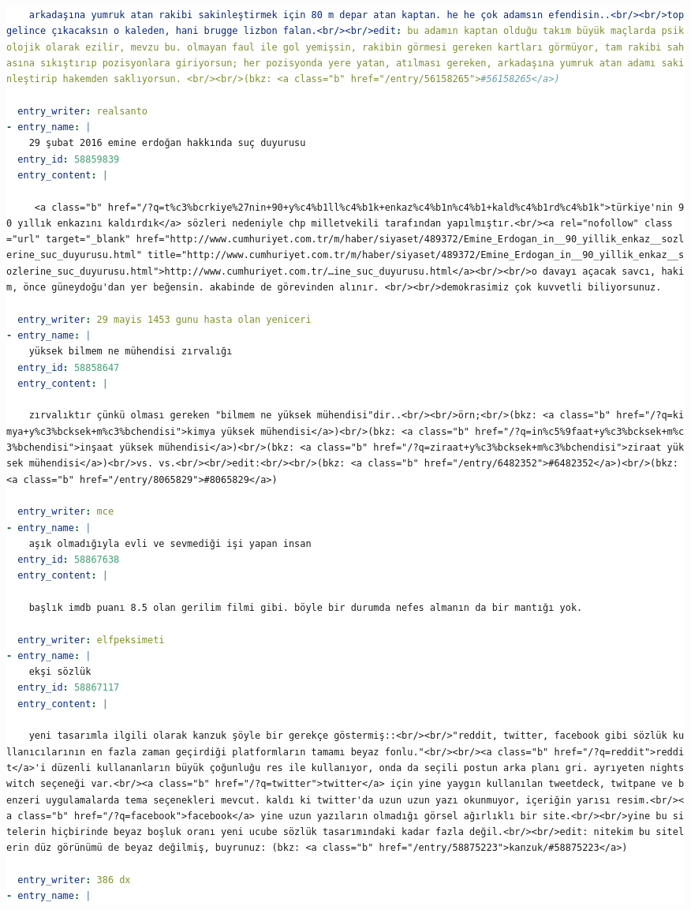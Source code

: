 ```yaml
    arkadaşına yumruk atan rakibi sakinleştirmek için 80 m depar atan kaptan. he he çok adamsın efendisin..<br/><br/>top gelince çıkacaksın o kaleden, hani brugge lizbon falan.<br/><br/>edit: bu adamın kaptan olduğu takım büyük maçlarda psikolojik olarak ezilir, mevzu bu. olmayan faul ile gol yemişsin, rakibin görmesi gereken kartları görmüyor, tam rakibi sahasına sıkıştırıp pozisyonlara giriyorsun; her pozisyonda yere yatan, atılması gereken, arkadaşına yumruk atan adamı sakinleştirip hakemden saklıyorsun. <br/><br/>(bkz: <a class="b" href="/entry/56158265">#56158265</a>)
   
  entry_writer: realsanto
- entry_name: |
    29 şubat 2016 emine erdoğan hakkında suç duyurusu
  entry_id: 58859839
  entry_content: |
    
     <a class="b" href="/?q=t%c3%bcrkiye%27nin+90+y%c4%b1ll%c4%b1k+enkaz%c4%b1n%c4%b1+kald%c4%b1rd%c4%b1k">türkiye'nin 90 yıllık enkazını kaldırdık</a> sözleri nedeniyle chp milletvekili tarafından yapılmıştır.<br/><a rel="nofollow" class="url" target="_blank" href="http://www.cumhuriyet.com.tr/m/haber/siyaset/489372/Emine_Erdogan_in__90_yillik_enkaz__sozlerine_suc_duyurusu.html" title="http://www.cumhuriyet.com.tr/m/haber/siyaset/489372/Emine_Erdogan_in__90_yillik_enkaz__sozlerine_suc_duyurusu.html">http://www.cumhuriyet.com.tr/…ine_suc_duyurusu.html</a><br/><br/>o davayı açacak savcı, hakim, önce güneydoğu'dan yer beğensin. akabinde de görevinden alınır. <br/><br/>demokrasimiz çok kuvvetli biliyorsunuz.
   
  entry_writer: 29 mayis 1453 gunu hasta olan yeniceri
- entry_name: |
    yüksek bilmem ne mühendisi zırvalığı
  entry_id: 58858647
  entry_content: |
    
    zırvalıktır çünkü olması gereken "bilmem ne yüksek mühendisi"dir..<br/><br/>örn;<br/>(bkz: <a class="b" href="/?q=kimya+y%c3%bcksek+m%c3%bchendisi">kimya yüksek mühendisi</a>)<br/>(bkz: <a class="b" href="/?q=in%c5%9faat+y%c3%bcksek+m%c3%bchendisi">inşaat yüksek mühendisi</a>)<br/>(bkz: <a class="b" href="/?q=ziraat+y%c3%bcksek+m%c3%bchendisi">ziraat yüksek mühendisi</a>)<br/>vs. vs.<br/><br/>edit:<br/><br/>(bkz: <a class="b" href="/entry/6482352">#6482352</a>)<br/>(bkz: <a class="b" href="/entry/8065829">#8065829</a>)
   
  entry_writer: mce
- entry_name: |
    aşık olmadığıyla evli ve sevmediği işi yapan insan
  entry_id: 58867638
  entry_content: |
    
    başlık imdb puanı 8.5 olan gerilim filmi gibi. böyle bir durumda nefes almanın da bir mantığı yok.
    
  entry_writer: elfpeksimeti
- entry_name: |
    ekşi sözlük
  entry_id: 58867117
  entry_content: |
    
    yeni tasarımla ilgili olarak kanzuk şöyle bir gerekçe göstermiş::<br/><br/>"reddit, twitter, facebook gibi sözlük kullanıcılarının en fazla zaman geçirdiği platformların tamamı beyaz fonlu."<br/><br/><a class="b" href="/?q=reddit">reddit</a>'i düzenli kullananların büyük çoğunluğu res ile kullanıyor, onda da seçili postun arka planı gri. ayrıyeten nightswitch seçeneği var.<br/><a class="b" href="/?q=twitter">twitter</a> için yine yaygın kullanılan tweetdeck, twitpane ve benzeri uygulamalarda tema seçenekleri mevcut. kaldı ki twitter'da uzun uzun yazı okunmuyor, içeriğin yarısı resim.<br/><a class="b" href="/?q=facebook">facebook</a> yine uzun yazıların olmadığı görsel ağırlıklı bir site.<br/><br/>yine bu sitelerin hiçbirinde beyaz boşluk oranı yeni ucube sözlük tasarımındaki kadar fazla değil.<br/><br/>edit: nitekim bu sitelerin düz görünümü de beyaz değilmiş, buyrunuz: (bkz: <a class="b" href="/entry/58875223">kanzuk/#58875223</a>)
   
  entry_writer: 386 dx
- entry_name: |
```